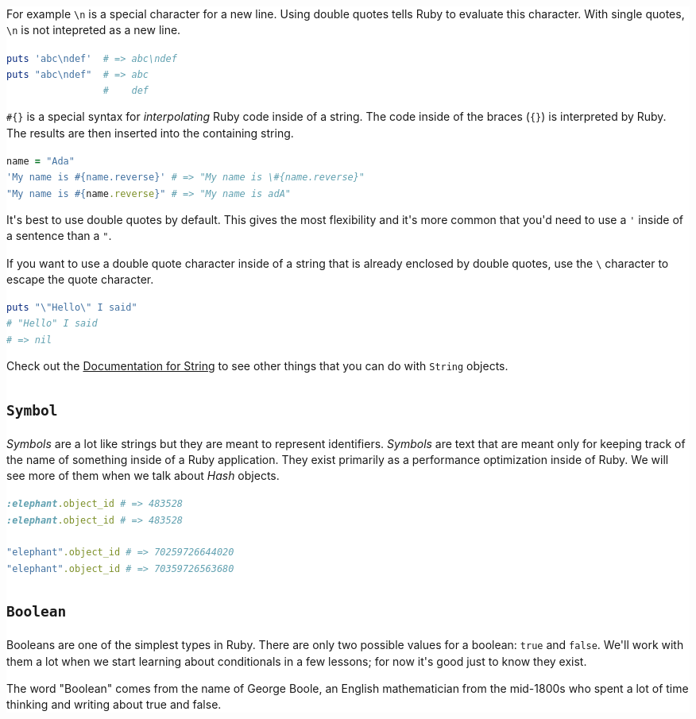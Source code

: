 For example `\n` is a special character for a new line. Using double quotes tells Ruby to evaluate this character. With single quotes, `\n` is not intepreted as a new line.

```ruby
puts 'abc\ndef'  # => abc\ndef
puts "abc\ndef"  # => abc
                 #    def
```

`#{}` is a special syntax for _interpolating_ Ruby code inside of a string. The code inside of the braces (`{}`) is interpreted by Ruby. The results are then inserted into the containing string.

```ruby
name = "Ada"
'My name is #{name.reverse}' # => "My name is \#{name.reverse}"
"My name is #{name.reverse}" # => "My name is adA"
```

It's best to use double quotes by default. This gives the most flexibility and it's more common that you'd need to use a `'` inside of a sentence than a `"`.

If you want to use a double quote character inside of a string that is already enclosed by double quotes, use the `\` character to escape the quote character.

```ruby
puts "\"Hello\" I said"
# "Hello" I said
# => nil
```

Check out the [Documentation for String](https://ruby-doc.org/core-2.4.0/String.html) to see other things that you can do with `String` objects.

## `Symbol`
_Symbols_ are a lot like strings but they are meant to represent identifiers. _Symbols_ are text that are meant only for keeping track of the name of something inside of a Ruby application. They exist primarily as a performance optimization inside of Ruby. We will see more of them when we talk about _Hash_ objects.

```ruby
:elephant.object_id # => 483528
:elephant.object_id # => 483528

"elephant".object_id # => 70259726644020
"elephant".object_id # => 70359726563680
```

## `Boolean`

Booleans are one of the simplest types in Ruby. There are only two possible values for a boolean: `true` and `false`. We'll work with them a lot when we start learning about conditionals in a few lessons; for now it's good just to know they exist.

The word "Boolean" comes from the name of George Boole, an English mathematician from the mid-1800s who spent a lot of time thinking and writing about true and false.
